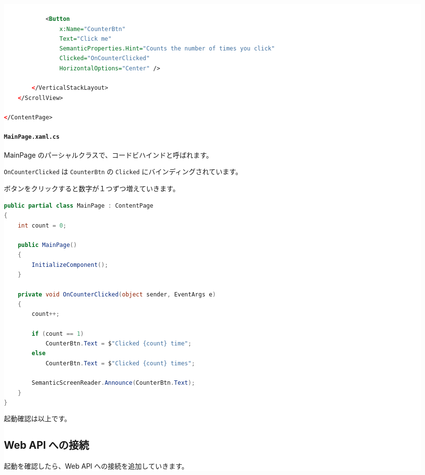 ```xml

            <Button
                x:Name="CounterBtn"
                Text="Click me"
                SemanticProperties.Hint="Counts the number of times you click"
                Clicked="OnCounterClicked"
                HorizontalOptions="Center" />

        </VerticalStackLayout>
    </ScrollView>

</ContentPage>
```

#### `MainPage.xaml.cs`

MainPage のパーシャルクラスで、コードビハインドと呼ばれます。

`OnCounterClicked` は `CounterBtn` の `Clicked` にバインディングされています。

ボタンをクリックすると数字が１つずつ増えていきます。


```cs
public partial class MainPage : ContentPage
{
	int count = 0;

	public MainPage()
	{
		InitializeComponent();
	}

	private void OnCounterClicked(object sender, EventArgs e)
	{
		count++;

		if (count == 1)
			CounterBtn.Text = $"Clicked {count} time";
		else
			CounterBtn.Text = $"Clicked {count} times";

		SemanticScreenReader.Announce(CounterBtn.Text);
	}
}
```


起動確認は以上です。

## Web API への接続

起動を確認したら、Web API への接続を追加していきます。
